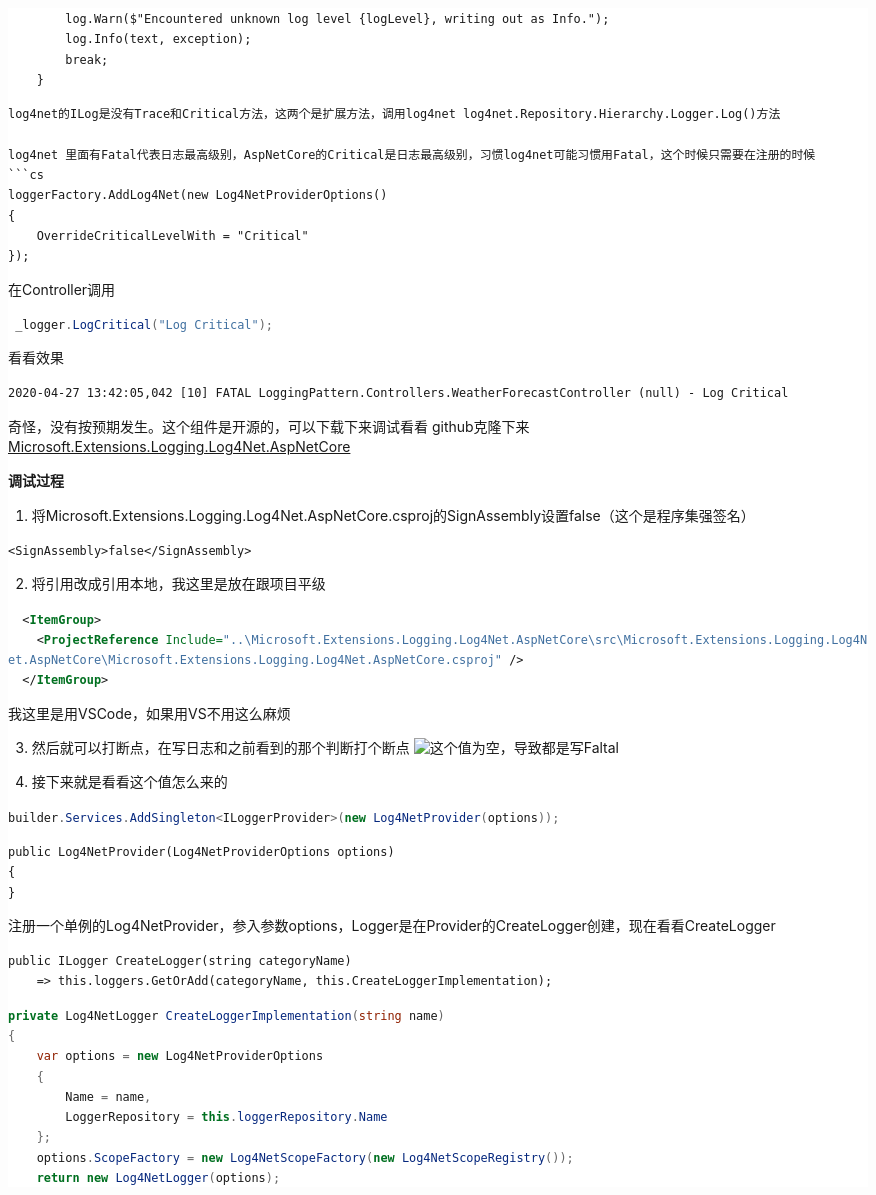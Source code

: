 			log.Warn($"Encountered unknown log level {logLevel}, writing out as Info.");
			log.Info(text, exception);
			break;
		}
```
log4net的ILog是没有Trace和Critical方法，这两个是扩展方法，调用log4net log4net.Repository.Hierarchy.Logger.Log()方法

log4net 里面有Fatal代表日志最高级别，AspNetCore的Critical是日志最高级别，习惯log4net可能习惯用Fatal，这个时候只需要在注册的时候
```cs
loggerFactory.AddLog4Net(new Log4NetProviderOptions()
{
    OverrideCriticalLevelWith = "Critical"
});
```
在Controller调用
```cs
 _logger.LogCritical("Log Critical");
```
看看效果
```
2020-04-27 13:42:05,042 [10] FATAL LoggingPattern.Controllers.WeatherForecastController (null) - Log Critical
```
奇怪，没有按预期发生。这个组件是开源的，可以下载下来调试看看
github克隆下来 [Microsoft.Extensions.Logging.Log4Net.AspNetCore](https://github.com/huorswords/Microsoft.Extensions.Logging.Log4Net.AspNetCore)

**调试过程**
1. 将Microsoft.Extensions.Logging.Log4Net.AspNetCore.csproj的SignAssembly设置false（这个是程序集强签名）
```
<SignAssembly>false</SignAssembly>
```
2. 将引用改成引用本地，我这里是放在跟项目平级
```xml
  <ItemGroup>
    <ProjectReference Include="..\Microsoft.Extensions.Logging.Log4Net.AspNetCore\src\Microsoft.Extensions.Logging.Log4Net.AspNetCore\Microsoft.Extensions.Logging.Log4Net.AspNetCore.csproj" />
  </ItemGroup>
```
我这里是用VSCode，如果用VS不用这么麻烦

3. 然后就可以打断点，在写日志和之前看到的那个判断打个断点
![这个值为空，导致都是写Faltal](https://upload-images.jianshu.io/upload_images/22730543-f1a68272e3f3caa8.png?imageMogr2/auto-orient/strip%7CimageView2/2/w/1240)

4. 接下来就是看看这个值怎么来的
```cs
builder.Services.AddSingleton<ILoggerProvider>(new Log4NetProvider(options));
```
```
public Log4NetProvider(Log4NetProviderOptions options)
{
}
```
注册一个单例的Log4NetProvider，参入参数options，Logger是在Provider的CreateLogger创建，现在看看CreateLogger
```
public ILogger CreateLogger(string categoryName)
    => this.loggers.GetOrAdd(categoryName, this.CreateLoggerImplementation);
```
```cs
private Log4NetLogger CreateLoggerImplementation(string name)
{
    var options = new Log4NetProviderOptions
    {
        Name = name,
        LoggerRepository = this.loggerRepository.Name
    };
    options.ScopeFactory = new Log4NetScopeFactory(new Log4NetScopeRegistry());
    return new Log4NetLogger(options);
```